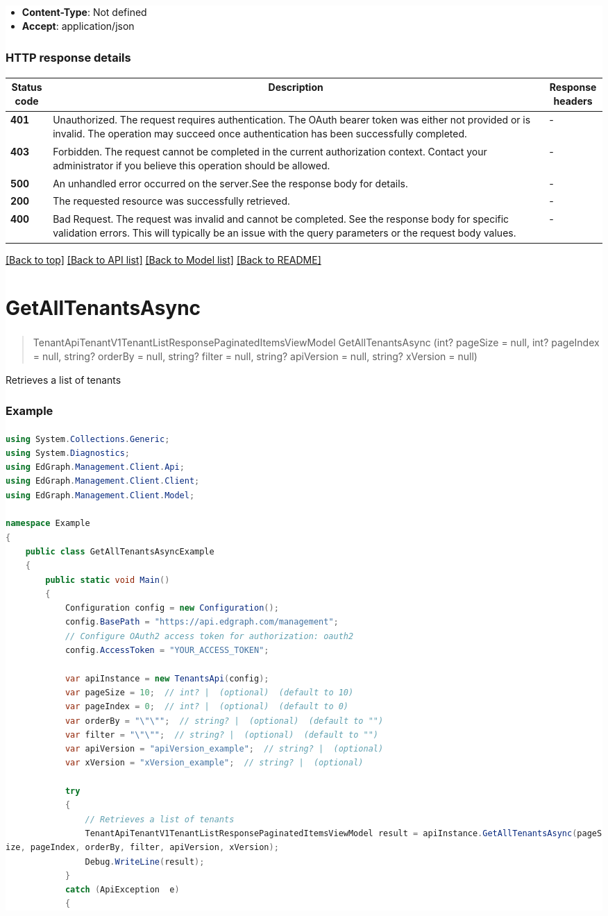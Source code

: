  - **Content-Type**: Not defined
 - **Accept**: application/json


### HTTP response details
| Status code | Description | Response headers |
|-------------|-------------|------------------|
| **401** | Unauthorized. The request requires authentication. The OAuth bearer token was either not provided or is invalid. The operation may succeed once authentication has been successfully completed. |  -  |
| **403** | Forbidden. The request cannot be completed in the current authorization context. Contact your administrator if you believe this operation should be allowed. |  -  |
| **500** | An unhandled error occurred on the server.See the response body for details. |  -  |
| **200** | The requested resource was successfully retrieved. |  -  |
| **400** | Bad Request. The request was invalid and cannot be completed. See the response body for specific validation errors. This will typically be an issue with the query parameters or the request body values. |  -  |

[[Back to top]](#) [[Back to API list]](../README.md#documentation-for-api-endpoints) [[Back to Model list]](../README.md#documentation-for-models) [[Back to README]](../README.md)

<a id="getalltenantsasync"></a>
# **GetAllTenantsAsync**
> TenantApiTenantV1TenantListResponsePaginatedItemsViewModel GetAllTenantsAsync (int? pageSize = null, int? pageIndex = null, string? orderBy = null, string? filter = null, string? apiVersion = null, string? xVersion = null)

Retrieves a list of tenants

### Example
```csharp
using System.Collections.Generic;
using System.Diagnostics;
using EdGraph.Management.Client.Api;
using EdGraph.Management.Client.Client;
using EdGraph.Management.Client.Model;

namespace Example
{
    public class GetAllTenantsAsyncExample
    {
        public static void Main()
        {
            Configuration config = new Configuration();
            config.BasePath = "https://api.edgraph.com/management";
            // Configure OAuth2 access token for authorization: oauth2
            config.AccessToken = "YOUR_ACCESS_TOKEN";

            var apiInstance = new TenantsApi(config);
            var pageSize = 10;  // int? |  (optional)  (default to 10)
            var pageIndex = 0;  // int? |  (optional)  (default to 0)
            var orderBy = "\"\"";  // string? |  (optional)  (default to "")
            var filter = "\"\"";  // string? |  (optional)  (default to "")
            var apiVersion = "apiVersion_example";  // string? |  (optional) 
            var xVersion = "xVersion_example";  // string? |  (optional) 

            try
            {
                // Retrieves a list of tenants
                TenantApiTenantV1TenantListResponsePaginatedItemsViewModel result = apiInstance.GetAllTenantsAsync(pageSize, pageIndex, orderBy, filter, apiVersion, xVersion);
                Debug.WriteLine(result);
            }
            catch (ApiException  e)
            {
```